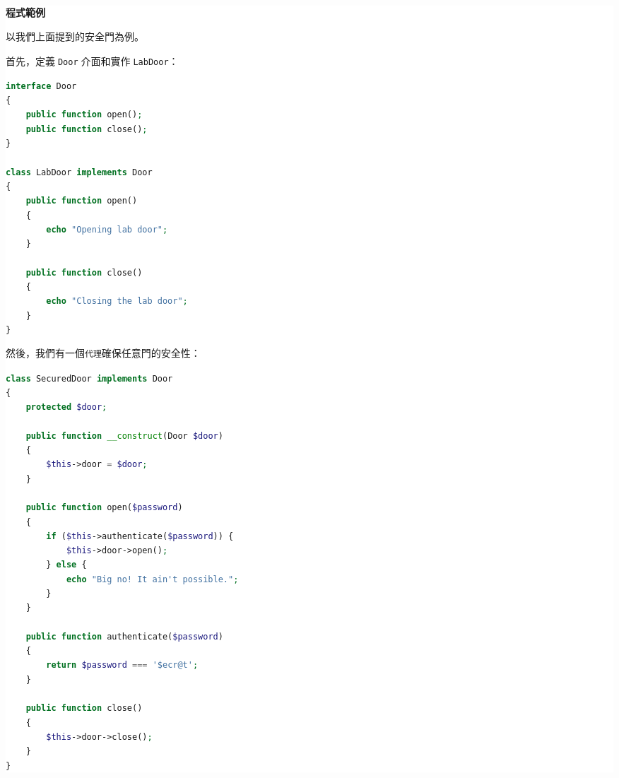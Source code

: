 **程式範例**

以我們上面提到的安全門為例。

首先，定義 `Door` 介面和實作 `LabDoor`：
```php
interface Door
{
    public function open();
    public function close();
}

class LabDoor implements Door
{
    public function open()
    {
        echo "Opening lab door";
    }

    public function close()
    {
        echo "Closing the lab door";
    }
}
```

然後，我們有一個`代理`確保任意門的安全性：
```php
class SecuredDoor implements Door
{
    protected $door;

    public function __construct(Door $door)
    {
        $this->door = $door;
    }

    public function open($password)
    {
        if ($this->authenticate($password)) {
            $this->door->open();
        } else {
            echo "Big no! It ain't possible.";
        }
    }

    public function authenticate($password)
    {
        return $password === '$ecr@t';
    }

    public function close()
    {
        $this->door->close();
    }
}
```
